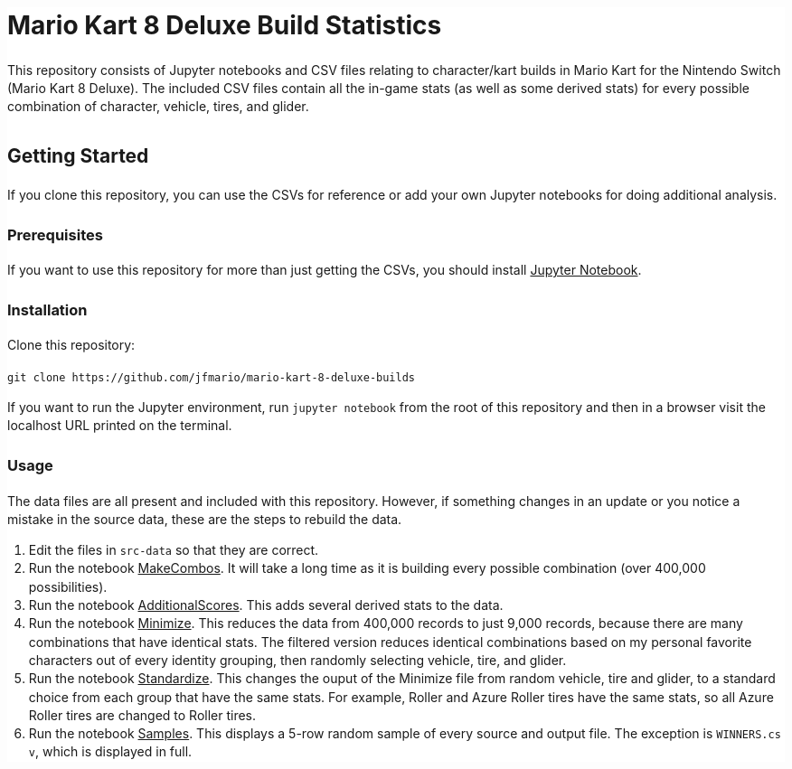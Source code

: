 
# Mario Kart 8 Deluxe Build Statistics #

This repository consists of Jupyter notebooks and CSV files relating to
character/kart builds in
Mario Kart for the Nintendo Switch (Mario Kart 8 Deluxe).
The included CSV files contain all the in-game stats
(as well as some derived stats) for every possible combination of character,
vehicle, tires, and glider.

## Getting Started #

If you clone this repository, you can use the CSVs for reference or add
your own Jupyter notebooks for doing additional analysis.

### Prerequisites #

If you want to use this repository for more than just getting the CSVs, you
should install
[Jupyter Notebook](http://jupyter.readthedocs.io/en/latest/content-quickstart.html).

### Installation #

Clone this repository:

`git clone https://github.com/jfmario/mario-kart-8-deluxe-builds`

If you want to run the Jupyter environment, run `jupyter notebook` from the
root of this repository and then in a browser visit the localhost URL printed
on the terminal.

### Usage #

The data files are all present and included with this repository. However,
if something changes in an update or you notice a mistake in the source data,
these are the steps to rebuild the data.

1. Edit the files in `src-data` so that they are correct.
1. Run the notebook [MakeCombos](./MakeCombos.ipynb). It will take a long time as it is building every possible combination (over 400,000 possibilities).
1. Run the notebook [AdditionalScores](./AdditionalScores.ipynb). This adds several derived stats to the data.
1. Run the notebook [Minimize](./Minimize.ipynb). This reduces the data from 400,000 records to just 9,000 records, because there are many combinations that have identical stats. The filtered version reduces identical combinations based on my personal favorite characters out of every identity grouping, then randomly selecting vehicle, tire, and glider.
1. Run the notebook [Standardize](.Standardize.ipynb). This changes the ouput of the Minimize file from random vehicle, tire and glider, to a standard choice from each group that have the same stats. For example, Roller and Azure Roller tires have the same stats, so all Azure Roller tires are changed to Roller tires.
1. Run the notebook [Samples](./Samples.ipynb). This displays a 5-row random sample of every source and output file. The exception is `WINNERS.csv`, which is displayed in full.
